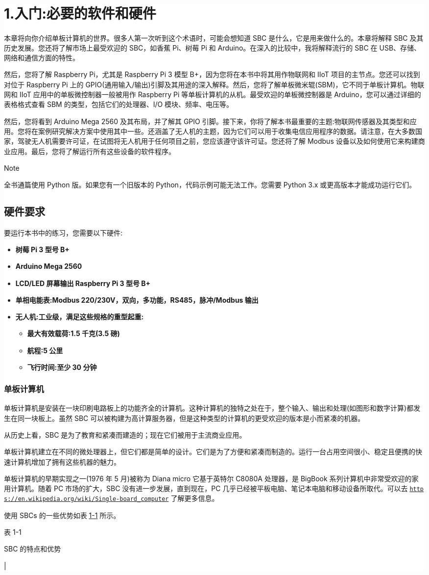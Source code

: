 # 1.入门:必要的软件和硬件

本章将向你介绍单板计算机的世界。很多人第一次听到这个术语时，可能会想知道 SBC 是什么，它是用来做什么的。本章将解释 SBC 及其历史发展。您还将了解市场上最受欢迎的 SBC，如香蕉 Pi、树莓 Pi 和 Arduino。在深入的比较中，我将解释流行的 SBC 在 USB、存储、网络和通信方面的特性。

然后，您将了解 Raspberry Pi，尤其是 Raspberry Pi 3 模型 B+，因为您将在本书中将其用作物联网和 IIoT 项目的主节点。您还可以找到对位于 Raspberry Pi 上的 GPIO(通用输入/输出)引脚及其用途的深入解释。然后，您将了解单板微米辊(SBM)，它不同于单板计算机。物联网和 IIoT 应用中的单板微控制器一般被用作 Raspberry Pi 等单板计算机的从机。最受欢迎的单板微控制器是 Arduino，您可以通过详细的表格格式查看 SBM 的类型，包括它们的处理器、I/O 模块、频率、电压等。

然后，您将看到 Arduino Mega 2560 及其布局，并了解其 GPIO 引脚。接下来，你将了解本书最重要的主题:物联网传感器及其类型和应用。您将在案例研究解决方案中使用其中一些。还涵盖了无人机的主题，因为它们可以用于收集电信应用程序的数据。请注意，在大多数国家，驾驶无人机需要许可证，在试图将无人机用于任何项目之前，您应该遵守该许可证。您还将了解 Modbus 设备以及如何使用它来构建商业应用。最后，您将了解运行所有这些设备的软件程序。

Note

全书通篇使用 Python 版。如果您有一个旧版本的 Python，代码示例可能无法工作。您需要 Python 3.x 或更高版本才能成功运行它们。

## 硬件要求

要运行本书中的练习，您需要以下硬件:

*   **树莓 Pi 3 型号 B+**

*   **Arduino Mega 2560**

*   **LCD/LED 屏幕输出 Raspberry Pi 3 型号 B+**

*   **单相电能表:Modbus 220/230V，双向，多功能，RS485，脉冲/Modbus 输出**

*   **无人机:工业级，满足这些规格的重型起重:**
    *   **最大有效载荷:1.5 千克(3.5 磅)**

    *   **航程:5 公里**

    *   **飞行时间:至少 30 分钟**

### 单板计算机

单板计算机是安装在一块印刷电路板上的功能齐全的计算机。这种计算机的独特之处在于，整个输入、输出和处理(如图形和数字计算)都发生在同一块板上。虽然 SBC 可以被构建为高计算服务器，但是这种类型的计算机的更受欢迎的版本是小而紧凑的机器。

从历史上看，SBC 是为了教育和紧凑而建造的；现在它们被用于主流商业应用。

单板计算机建立在不同的微处理器上，但它们都是简单的设计。它们是为了方便和紧凑而制造的。运行一台占用空间很小、稳定且便携的快速计算机增加了拥有这些机器的魅力。

单板计算机的早期实现之一(1976 年 5 月)被称为 Diana micro 它基于英特尔 C8080A 处理器，是 BigBook 系列计算机中非常受欢迎的家用计算机。随着 PC 市场的扩大，SBC 没有进一步发展，直到现在，PC 几乎已经被平板电脑、笔记本电脑和移动设备所取代。可以去 [`https://en.wikipedia.org/wiki/Single-board_computer`](https://en.wikipedia.org/wiki/Single-board_computer) 了解更多信息。

使用 SBCs 的一些优势如表 [1-1](#Tab1) 所示。

表 1-1

SBC 的特点和优势

<colgroup><col class="tcol1 align-left"> <col class="tcol2 align-left"></colgroup> 
| 
